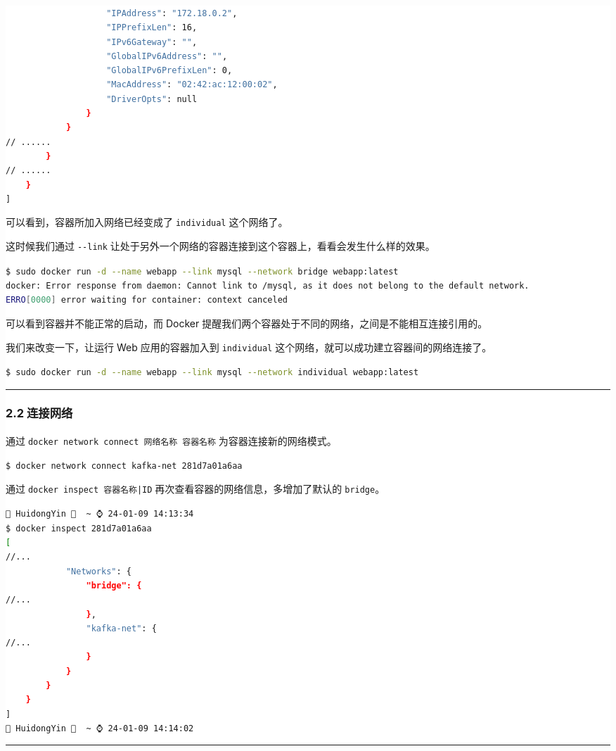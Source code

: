 ```bash
                    "IPAddress": "172.18.0.2",
                    "IPPrefixLen": 16,
                    "IPv6Gateway": "",
                    "GlobalIPv6Address": "",
                    "GlobalIPv6PrefixLen": 0,
                    "MacAddress": "02:42:ac:12:00:02",
                    "DriverOpts": null
                }
            }
// ......
        }
// ......
    }
]
```

可以看到，容器所加入网络已经变成了 `individual` 这个网络了。

这时候我们通过 `--link` 让处于另外一个网络的容器连接到这个容器上，看看会发生什么样的效果。

```bash
$ sudo docker run -d --name webapp --link mysql --network bridge webapp:latest
docker: Error response from daemon: Cannot link to /mysql, as it does not belong to the default network.
ERRO[0000] error waiting for container: context canceled
```

可以看到容器并不能正常的启动，而 Docker 提醒我们两个容器处于不同的网络，之间是不能相互连接引用的。

我们来改变一下，让运行 Web 应用的容器加入到 `individual` 这个网络，就可以成功建立容器间的网络连接了。

```bash
$ sudo docker run -d --name webapp --link mysql --network individual webapp:latest
```

---

### 2.2 连接网络

通过 `docker network connect 网络名称 容器名称` 为容器连接新的网络模式。

```bash
$ docker network connect kafka-net 281d7a01a6aa
```

通过 `docker inspect 容器名称|ID` 再次查看容器的网络信息，多增加了默认的 `bridge`。

```bash
👨 HuidongYin 📌  ~ ⌚ 24-01-09 14:13:34
$ docker inspect 281d7a01a6aa
[
//...
            "Networks": {
                "bridge": {
//...
                },
                "kafka-net": {
//...
                }
            }
        }
    }
]
👨 HuidongYin 📌  ~ ⌚ 24-01-09 14:14:02
```

---